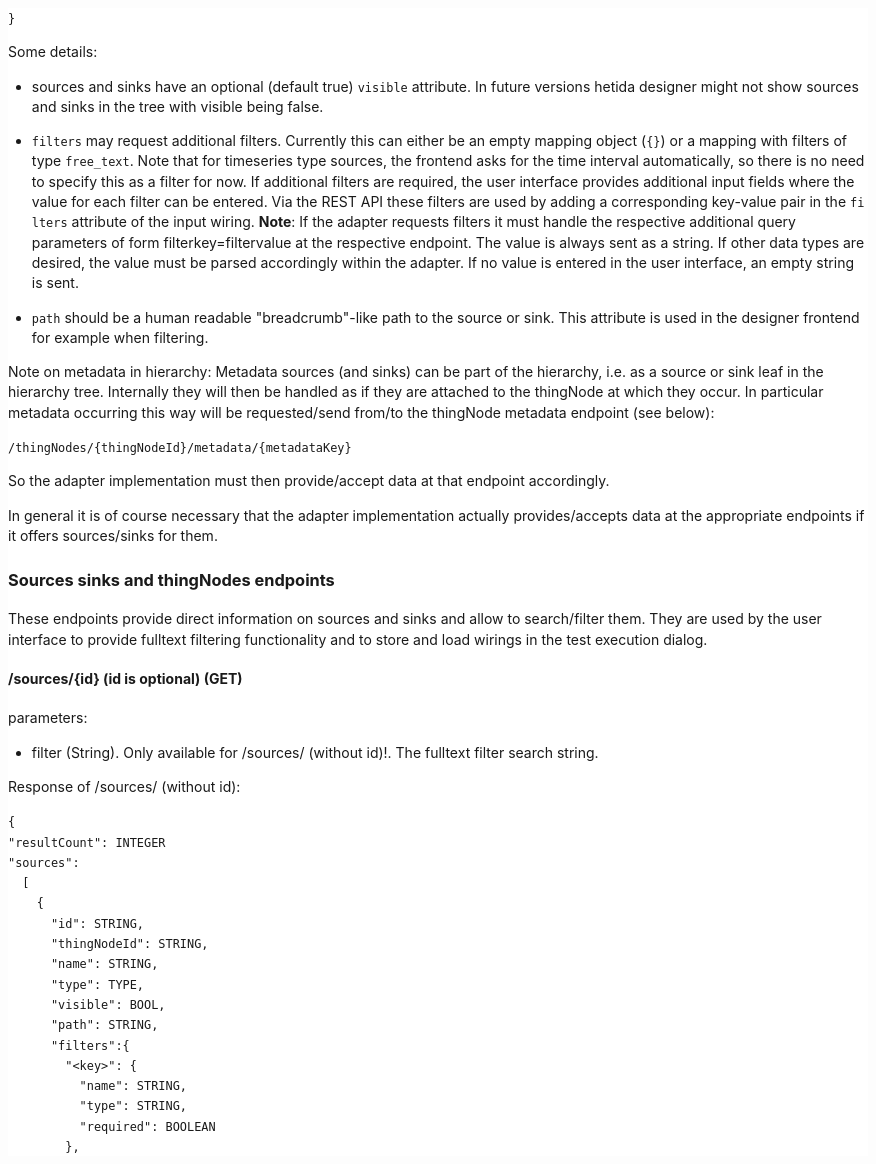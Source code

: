 ```
}
```

Some details:

- sources and sinks have an optional (default true) `visible` attribute. In future versions hetida designer might not show sources and sinks in the tree with visible being false.

- `filters` may request additional filters. Currently this can either be an empty mapping object (`{}`) or a mapping with filters of type `free_text`. Note that for timeseries type sources, the frontend asks for the time interval automatically, so there is no need to specify this as a filter for now.  If additional filters are required, the user interface provides additional input fields where the value for each filter can be entered.
Via the REST API these filters are used by adding a corresponding key-value pair in the `filters` attribute of the input wiring.
**Note**: If the adapter requests filters it must handle the respective additional query parameters of form filterkey=filtervalue at the respective endpoint.
The value is always sent as a string. If other data types are desired, the value must be parsed accordingly within the adapter. If no value is entered in the user interface, an empty string is sent.

- `path` should be a human readable "breadcrumb"-like path to the source or sink. This attribute is used in the designer frontend for example when filtering.

Note on metadata in hierarchy: Metadata sources (and sinks) can be part of the hierarchy, i.e. as a source or sink leaf in the hierarchy tree. Internally they will then be handled as if they are attached to the thingNode at which they occur. In particular metadata occurring this way will be requested/send from/to the thingNode metadata endpoint (see below):

```
/thingNodes/{thingNodeId}/metadata/{metadataKey}
```

So the adapter implementation must then provide/accept data at that endpoint accordingly.

In general it is of course necessary that the adapter implementation actually provides/accepts data at the appropriate endpoints if it offers sources/sinks for them.

### Sources sinks and thingNodes endpoints

These endpoints provide direct information on sources and sinks and allow to search/filter them. They are used by the user interface to provide fulltext filtering functionality and to store and load wirings in the test execution dialog.

#### /sources/{id} (id is optional) (GET)

parameters:

* filter (String). Only available for /sources/ (without id)!. The fulltext filter search string.

Response of /sources/ (without id):

```
{
"resultCount": INTEGER
"sources":
  [
    {
      "id": STRING,
      "thingNodeId": STRING,
      "name": STRING,
      "type": TYPE,
      "visible": BOOL,
      "path": STRING,
      "filters":{
        "<key>": {
          "name": STRING,
          "type": STRING,
          "required": BOOLEAN
        },
```